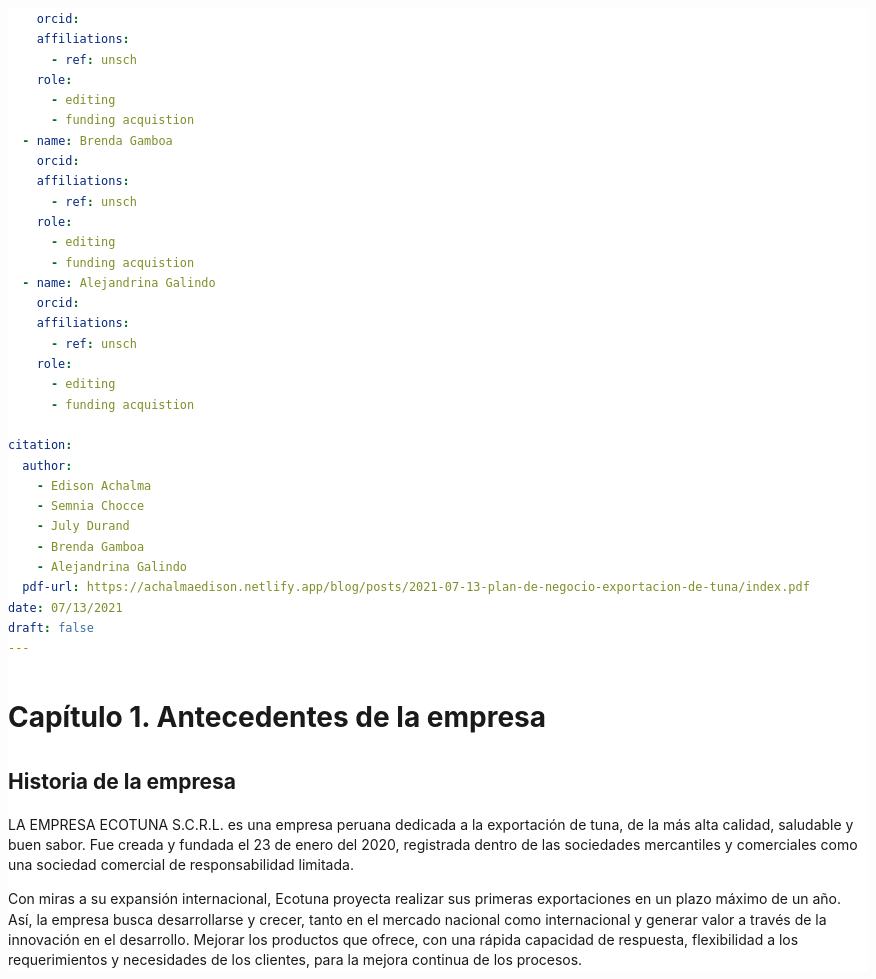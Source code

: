 ```yaml
    orcid:
    affiliations:
      - ref: unsch
    role:
      - editing
      - funding acquistion
  - name: Brenda Gamboa
    orcid:
    affiliations:
      - ref: unsch
    role:
      - editing
      - funding acquistion
  - name: Alejandrina Galindo
    orcid:
    affiliations:
      - ref: unsch
    role:
      - editing
      - funding acquistion

citation:
  author:
    - Edison Achalma
    - Semnia Chocce
    - July Durand
    - Brenda Gamboa
    - Alejandrina Galindo
  pdf-url: https://achalmaedison.netlify.app/blog/posts/2021-07-13-plan-de-negocio-exportacion-de-tuna/index.pdf
date: 07/13/2021
draft: false
---
```










# Capítulo 1. Antecedentes de la empresa

## Historia de la empresa

LA EMPRESA ECOTUNA S.C.R.L. es una empresa peruana dedicada a la exportación de tuna, de la más alta calidad, saludable y buen sabor. Fue creada y fundada el 23 de enero del 2020, registrada dentro de las sociedades mercantiles y comerciales como una sociedad comercial de responsabilidad limitada.

Con miras a su expansión internacional, Ecotuna proyecta realizar sus primeras exportaciones en un plazo máximo de un año. Así, la empresa busca desarrollarse y crecer, tanto en el mercado nacional como internacional y generar valor a través de la innovación en el desarrollo. Mejorar los productos que ofrece, con una rápida capacidad de respuesta, flexibilidad a los requerimientos y necesidades de los clientes, para la mejora continua de los procesos.
